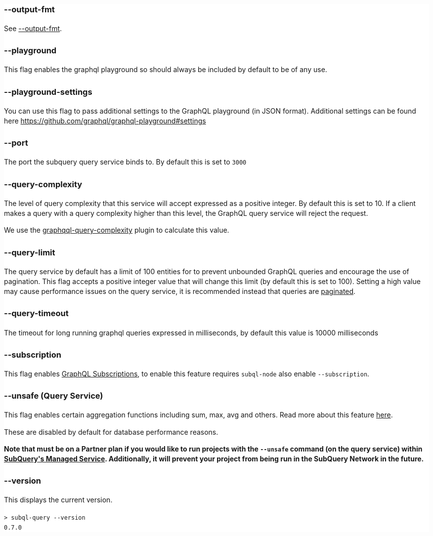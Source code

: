 ### --output-fmt

See [--output-fmt](../run_publish/references.md#output-fmt).

### --playground

This flag enables the graphql playground so should always be included by default to be of any use.

### --playground-settings

You can use this flag to pass additional settings to the GraphQL playground (in JSON format). Additional settings can be found here https://github.com/graphql/graphql-playground#settings

### --port

The port the subquery query service binds to. By default this is set to `3000`

### --query-complexity

The level of query complexity that this service will accept expressed as a positive integer. By default this is set to 10. If a client makes a query with a query complexity higher than this level, the GraphQL query service will reject the request.

We use the [graphqql-query-complexity](https://www.npmjs.com/package/graphql-query-complexity) plugin to calculate this value.

### --query-limit

The query service by default has a limit of 100 entities for to prevent unbounded GraphQL queries and encourage the use of pagination. This flag accepts a positive integer value that will change this limit (by default this is set to 100). Setting a high value may cause performance issues on the query service, it is recommended instead that queries are [paginated](https://graphql.org/learn/pagination/).

### --query-timeout

The timeout for long running graphql queries expressed in milliseconds, by default this value is 10000 milliseconds

### --subscription

This flag enables [GraphQL Subscriptions](./subscription.md), to enable this feature requires `subql-node` also enable `--subscription`.

### --unsafe (Query Service)

This flag enables certain aggregation functions including sum, max, avg and others. Read more about this feature [here](../run_publish/aggregate.md).

These are disabled by default for database performance reasons.

**Note that must be on a Partner plan if you would like to run projects with the `--unsafe` command (on the query service) within [SubQuery's Managed Service](https://managedservice.subquery.network). Additionally, it will prevent your project from being run in the SubQuery Network in the future.**

### --version

This displays the current version.

```shell
> subql-query --version
0.7.0
```
